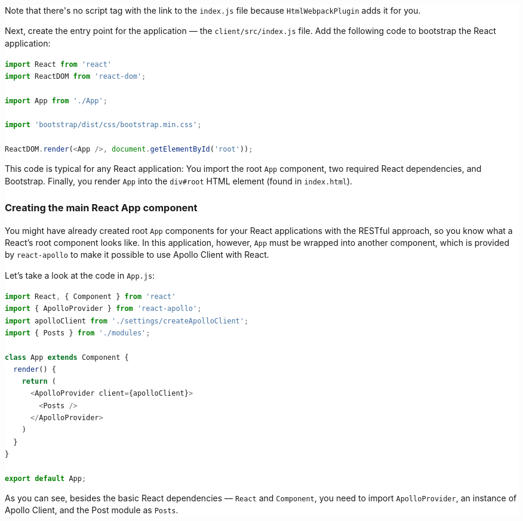 Note that there's no script tag with the link to the `index.js` file because `HtmlWebpackPlugin` adds it for you.

Next, create the entry point for the application &mdash; the `client/src/index.js` file. Add the following code to
bootstrap the React application:

```javascript
import React from 'react'
import ReactDOM from 'react-dom';

import App from './App';

import 'bootstrap/dist/css/bootstrap.min.css';

ReactDOM.render(<App />, document.getElementById('root'));
```

This code is typical for any React application: You import the root `App` component, two required React dependencies,
and Bootstrap. Finally, you render `App` into the `div#root` HTML element (found in `index.html`).

### Creating the main React App component

You might have already created root `App` components for your React applications with the RESTful approach, so you know
what a React’s root component looks like. In this application, however, `App` must be wrapped into another component,
which is provided by `react-apollo` to make it possible to use Apollo Client with React.

Let’s take a look at the code in `App.js`:

```javascript
import React, { Component } from 'react'
import { ApolloProvider } from 'react-apollo';
import apolloClient from './settings/createApolloClient';
import { Posts } from './modules';

class App extends Component {
  render() {
    return (
      <ApolloProvider client={apolloClient}>
        <Posts />
      </ApolloProvider>
    )
  }
}

export default App;
```

As you can see, besides the basic React dependencies &mdash; `React` and `Component`, you need to import
`ApolloProvider`, an instance of Apollo Client, and the Post module as `Posts`.
